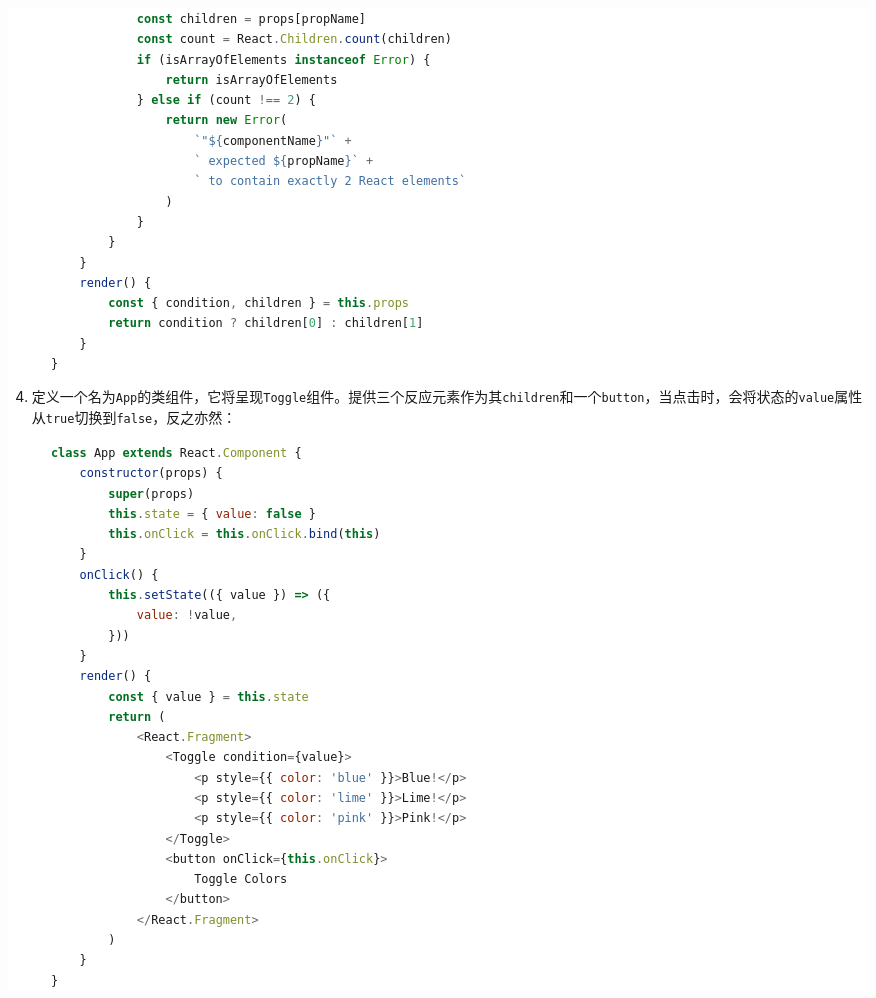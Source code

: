 ```js
                  const children = props[propName] 
                  const count = React.Children.count(children) 
                  if (isArrayOfElements instanceof Error) { 
                      return isArrayOfElements 
                  } else if (count !== 2) { 
                      return new Error( 
                          `"${componentName}"` + 
                          ` expected ${propName}` + 
                          ` to contain exactly 2 React elements` 
                      ) 
                  } 
              } 
          } 
          render() { 
              const { condition, children } = this.props 
              return condition ? children[0] : children[1] 
          } 
      } 
```

4.  定义一个名为`App`的类组件，它将呈现`Toggle`组件。提供三个反应元素作为其`children`和一个`button`，当点击时，会将状态的`value`属性从`true`切换到`false`，反之亦然：

```js
      class App extends React.Component { 
          constructor(props) { 
              super(props) 
              this.state = { value: false } 
              this.onClick = this.onClick.bind(this) 
          } 
          onClick() { 
              this.setState(({ value }) => ({ 
                  value: !value, 
              })) 
          } 
          render() { 
              const { value } = this.state 
              return ( 
                  <React.Fragment> 
                      <Toggle condition={value}> 
                          <p style={{ color: 'blue' }}>Blue!</p> 
                          <p style={{ color: 'lime' }}>Lime!</p> 
                          <p style={{ color: 'pink' }}>Pink!</p> 
                      </Toggle> 
                      <button onClick={this.onClick}> 
                          Toggle Colors 
                      </button> 
                  </React.Fragment> 
              ) 
          } 
      } 
```
